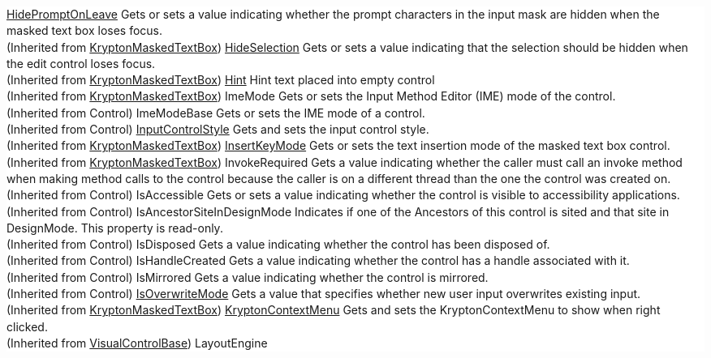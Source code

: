 <tr>
<td><a href="dc3fe891-815c-570a-9dd1-c2b7c19eebd9.md">HidePromptOnLeave</a></td>
<td>Gets or sets a value indicating whether the prompt characters in the input mask are hidden when the masked text box loses focus.<br />(Inherited from <a href="962786e1-b6f4-f78f-d562-d654213adaa6.md">KryptonMaskedTextBox</a>)</td></tr>
<tr>
<td><a href="beb49e65-8c33-805f-5e7c-90569425ab18.md">HideSelection</a></td>
<td>Gets or sets a value indicating that the selection should be hidden when the edit control loses focus.<br />(Inherited from <a href="962786e1-b6f4-f78f-d562-d654213adaa6.md">KryptonMaskedTextBox</a>)</td></tr>
<tr>
<td><a href="8bcb54f2-fc44-3b2b-7c14-a142d5d6561d.md">Hint</a></td>
<td>Hint text placed into empty control<br />(Inherited from <a href="962786e1-b6f4-f78f-d562-d654213adaa6.md">KryptonMaskedTextBox</a>)</td></tr>
<tr>
<td>ImeMode</td>
<td>Gets or sets the Input Method Editor (IME) mode of the control.<br />(Inherited from Control)</td></tr>
<tr>
<td>ImeModeBase</td>
<td>Gets or sets the IME mode of a control.<br />(Inherited from Control)</td></tr>
<tr>
<td><a href="9d5193b3-9934-8b06-a588-9ba437cd65ad.md">InputControlStyle</a></td>
<td>Gets and sets the input control style.<br />(Inherited from <a href="962786e1-b6f4-f78f-d562-d654213adaa6.md">KryptonMaskedTextBox</a>)</td></tr>
<tr>
<td><a href="0120dcf1-f00b-a151-3342-b4d48489c6c8.md">InsertKeyMode</a></td>
<td>Gets or sets the text insertion mode of the masked text box control.<br />(Inherited from <a href="962786e1-b6f4-f78f-d562-d654213adaa6.md">KryptonMaskedTextBox</a>)</td></tr>
<tr>
<td>InvokeRequired</td>
<td>Gets a value indicating whether the caller must call an invoke method when making method calls to the control because the caller is on a different thread than the one the control was created on.<br />(Inherited from Control)</td></tr>
<tr>
<td>IsAccessible</td>
<td>Gets or sets a value indicating whether the control is visible to accessibility applications.<br />(Inherited from Control)</td></tr>
<tr>
<td>IsAncestorSiteInDesignMode</td>
<td>Indicates if one of the Ancestors of this control is sited and that site in DesignMode. This property is read-only.<br />(Inherited from Control)</td></tr>
<tr>
<td>IsDisposed</td>
<td>Gets a value indicating whether the control has been disposed of.<br />(Inherited from Control)</td></tr>
<tr>
<td>IsHandleCreated</td>
<td>Gets a value indicating whether the control has a handle associated with it.<br />(Inherited from Control)</td></tr>
<tr>
<td>IsMirrored</td>
<td>Gets a value indicating whether the control is mirrored.<br />(Inherited from Control)</td></tr>
<tr>
<td><a href="a5f0323c-2567-45b1-7d24-e957bf3b7aef.md">IsOverwriteMode</a></td>
<td>Gets a value that specifies whether new user input overwrites existing input.<br />(Inherited from <a href="962786e1-b6f4-f78f-d562-d654213adaa6.md">KryptonMaskedTextBox</a>)</td></tr>
<tr>
<td><a href="19e559e5-49d6-6837-1d3e-bd30310c9e4b.md">KryptonContextMenu</a></td>
<td>Gets and sets the KryptonContextMenu to show when right clicked.<br />(Inherited from <a href="692f3254-a85d-c457-f80c-15e27592145b.md">VisualControlBase</a>)</td></tr>
<tr>
<td>LayoutEngine</td>